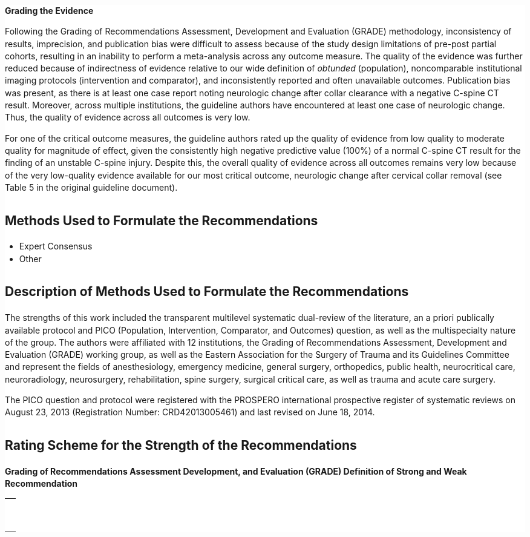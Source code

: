**Grading the Evidence**

Following the Grading of Recommendations Assessment, Development and Evaluation (GRADE) methodology, inconsistency of results, imprecision, and publication bias were difficult to assess because of the study design limitations of pre-post partial cohorts, resulting in an inability to perform a meta-analysis across any outcome measure. The quality of the evidence was further reduced because of indirectness of evidence relative to our wide definition of _obtunded_ (population), noncomparable institutional imaging protocols (intervention and comparator), and inconsistently reported and often unavailable outcomes. Publication bias was present, as there is at least one case report noting neurologic change after collar clearance with a negative C-spine CT result. Moreover, across multiple institutions, the guideline authors have encountered at least one case of neurologic change. Thus, the quality of evidence across all outcomes is very low.

For one of the critical outcome measures, the guideline authors rated up the quality of evidence from low quality to moderate quality for magnitude of effect, given the consistently high negative predictive value (100%) of a normal C-spine CT result for the finding of an unstable C-spine injury. Despite this, the overall quality of evidence across all outcomes remains very low because of the very low-quality evidence available for our most critical outcome, neurologic change after cervical collar removal (see Table 5 in the original guideline document).

## Methods Used to Formulate the Recommendations

- Expert Consensus
- Other

## Description of Methods Used to Formulate the Recommendations



The strengths of this work included the transparent multilevel systematic dual-review of the literature, an a priori publically available protocol and PICO (Population, Intervention, Comparator, and Outcomes) question, as well as the multispecialty nature of the group. The authors were affiliated with 12 institutions, the Grading of Recommendations Assessment, Development and Evaluation (GRADE) working group, as well as the Eastern Association for the Surgery of Trauma and its Guidelines Committee and represent the fields of anesthesiology, emergency medicine, general surgery, orthopedics, public health, neurocritical care, neuroradiology, neurosurgery, rehabilitation, spine surgery, surgical critical care, as well as trauma and acute care surgery.

The PICO question and protocol were registered with the PROSPERO international prospective register of systematic reviews on August 23, 2013 (Registration Number: CRD42013005461) and last revised on June 18, 2014.

## Rating Scheme for the Strength of the Recommendations



 **Grading of Recommendations Assessment Development, and Evaluation (GRADE) ​​Definition of Strong and Weak Recommendation**  
  
<table>  
<tr>  
<td>

 